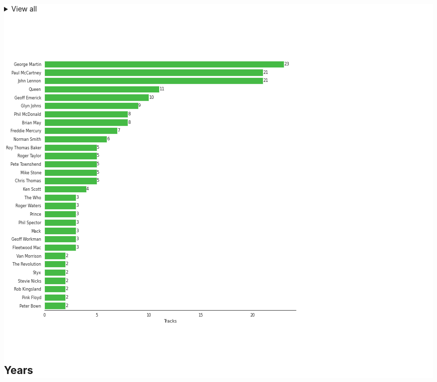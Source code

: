 
<details><summary>View all</summary></details>


![Bar chart of top 30 producers](../../images/playlists/classic_rock/producers.png)

## Years


